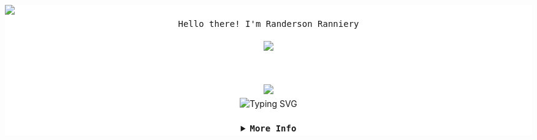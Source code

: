 
<img width="100%" src="https://capsule-render.vercel.app/api?type=waving&height=141&color=9e36c5&textBg=false"/>

<div align="center">
  <samp>
      Hello there! I'm Randerson Ranniery
      <br>
  </samp>
</div>
<div align="center">
  <p align="center"><img align="center" src="https://visit-counter.vercel.app/counter.png?page=randersonranniery7&s=40&c=00ff00&bg=00000000&no=2&ff=digi&tb=&ta=" /></p> 
</div>
      
<br>
<br>
      
<div align="center">
  <img src="https://imgur.com/imq6bKw.gif" width="200">
</div>

<div align="center" width="100%">
  <img src="https://readme-typing-svg.demolab.com?font=Fira+Code&duration=4908&pause=496&color=8C19FF&center=true&vCenter=true&width=900&height=75&lines=I'm+a+Brazilian+tech+enthusiast+%F0%9F%87%A7%F0%9F%87%B7;I'm+a+student+of+Information+Systems+and+Development.;I%E2%80%99m+currently+focused+on+fullstack+development.;Always+learning%2C+always+building!"alt="Typing SVG"/>
</div>

<br>

<details align="center">  
  <summary>
      <samp>
        <b>More Info</b>
      </samp>
  </summary>
  
  <br>

<div align="center">
  <img
    height=165
    align="center"
    alt="GitHub Stats"
    src="http://github-profile-summary-cards.vercel.app/api/cards/profile-details?username=randersonranniery7&theme=tokyonight"
  />
  <img
    height=165
    align="center"
    alt="Top Language"
    src="https://github-readme-stats.vercel.app/api/top-langs/?username=randersonranniery7&layout=compact&font=Iosevka&langs_count=16&theme=tokyonight"
  />
  <br>
  <br>
  <img
    align="center"
    alt="Top Language"
    src="http://github-profile-summary-cards.vercel.app/api/cards/profile-details?username=randersonranniery7&theme=tokyonight"
  />
  <br>
  <br>
  <img
    height=154
    align="center"